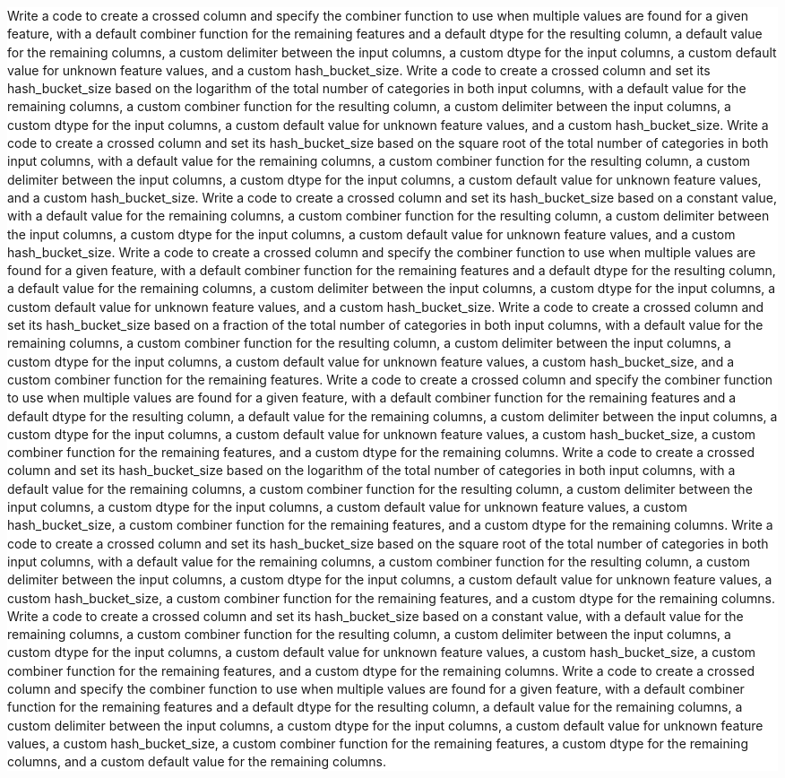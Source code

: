 Write a code to create a crossed column and specify the combiner function to use when multiple values are found for a given feature, with a default combiner function for the remaining features and a default dtype for the resulting column, a default value for the remaining columns, a custom delimiter between the input columns, a custom dtype for the input columns, a custom default value for unknown feature values, and a custom hash_bucket_size.
Write a code to create a crossed column and set its hash_bucket_size based on the logarithm of the total number of categories in both input columns, with a default value for the remaining columns, a custom combiner function for the resulting column, a custom delimiter between the input columns, a custom dtype for the input columns, a custom default value for unknown feature values, and a custom hash_bucket_size.
Write a code to create a crossed column and set its hash_bucket_size based on the square root of the total number of categories in both input columns, with a default value for the remaining columns, a custom combiner function for the resulting column, a custom delimiter between the input columns, a custom dtype for the input columns, a custom default value for unknown feature values, and a custom hash_bucket_size.
Write a code to create a crossed column and set its hash_bucket_size based on a constant value, with a default value for the remaining columns, a custom combiner function for the resulting column, a custom delimiter between the input columns, a custom dtype for the input columns, a custom default value for unknown feature values, and a custom hash_bucket_size.
Write a code to create a crossed column and specify the combiner function to use when multiple values are found for a given feature, with a default combiner function for the remaining features and a default dtype for the resulting column, a default value for the remaining columns, a custom delimiter between the input columns, a custom dtype for the input columns, a custom default value for unknown feature values, and a custom hash_bucket_size.
Write a code to create a crossed column and set its hash_bucket_size based on a fraction of the total number of categories in both input columns, with a default value for the remaining columns, a custom combiner function for the resulting column, a custom delimiter between the input columns, a custom dtype for the input columns, a custom default value for unknown feature values, a custom hash_bucket_size, and a custom combiner function for the remaining features.
Write a code to create a crossed column and specify the combiner function to use when multiple values are found for a given feature, with a default combiner function for the remaining features and a default dtype for the resulting column, a default value for the remaining columns, a custom delimiter between the input columns, a custom dtype for the input columns, a custom default value for unknown feature values, a custom hash_bucket_size, a custom combiner function for the remaining features, and a custom dtype for the remaining columns.
Write a code to create a crossed column and set its hash_bucket_size based on the logarithm of the total number of categories in both input columns, with a default value for the remaining columns, a custom combiner function for the resulting column, a custom delimiter between the input columns, a custom dtype for the input columns, a custom default value for unknown feature values, a custom hash_bucket_size, a custom combiner function for the remaining features, and a custom dtype for the remaining columns.
Write a code to create a crossed column and set its hash_bucket_size based on the square root of the total number of categories in both input columns, with a default value for the remaining columns, a custom combiner function for the resulting column, a custom delimiter between the input columns, a custom dtype for the input columns, a custom default value for unknown feature values, a custom hash_bucket_size, a custom combiner function for the remaining features, and a custom dtype for the remaining columns.
Write a code to create a crossed column and set its hash_bucket_size based on a constant value, with a default value for the remaining columns, a custom combiner function for the resulting column, a custom delimiter between the input columns, a custom dtype for the input columns, a custom default value for unknown feature values, a custom hash_bucket_size, a custom combiner function for the remaining features, and a custom dtype for the remaining columns.
Write a code to create a crossed column and specify the combiner function to use when multiple values are found for a given feature, with a default combiner function for the remaining features and a default dtype for the resulting column, a default value for the remaining columns, a custom delimiter between the input columns, a custom dtype for the input columns, a custom default value for unknown feature values, a custom hash_bucket_size, a custom combiner function for the remaining features, a custom dtype for the remaining columns, and a custom default value for the remaining columns.